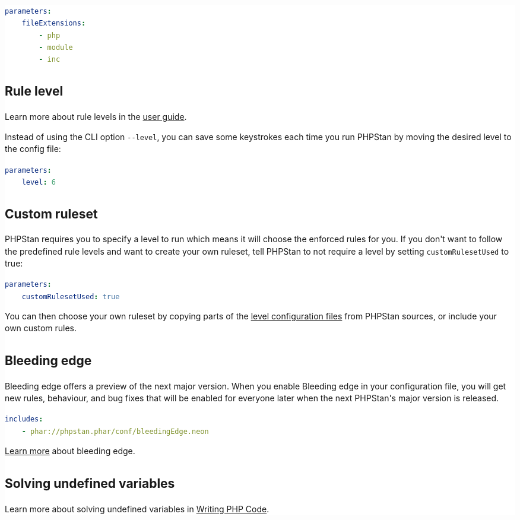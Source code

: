 ```yaml
parameters:
	fileExtensions:
		- php
		- module
		- inc
```

Rule level
-------------

Learn more about rule levels in the [user guide](/user-guide/rule-levels).

Instead of using the CLI option `--level`, you can save some keystrokes each time you run PHPStan by moving the desired level to the config file:


```yaml
parameters:
	level: 6
```

Custom ruleset
---------

PHPStan requires you to specify a level to run which means it will choose the enforced rules for you. If you don't want to follow the predefined rule levels and want to create your own ruleset, tell PHPStan to not require a level by setting `customRulesetUsed` to true:


```yaml
parameters:
	customRulesetUsed: true
```

You can then choose your own ruleset by copying parts of the [level configuration files](https://github.com/phpstan/phpstan-src/tree/2.0.x/conf) from PHPStan sources, or include your own custom rules.


Bleeding edge
-------------------

Bleeding edge offers a preview of the next major version. When you enable Bleeding edge in your configuration file, you will get new rules, behaviour, and bug fixes that will be enabled for everyone later when the next PHPStan's major version is released.

```yaml
includes:
	- phar://phpstan.phar/conf/bleedingEdge.neon
```

[Learn more](/blog/what-is-bleeding-edge) about bleeding edge.

Solving undefined variables
-------------------

Learn more about solving undefined variables in [Writing PHP Code](/writing-php-code/solving-undefined-variables).
